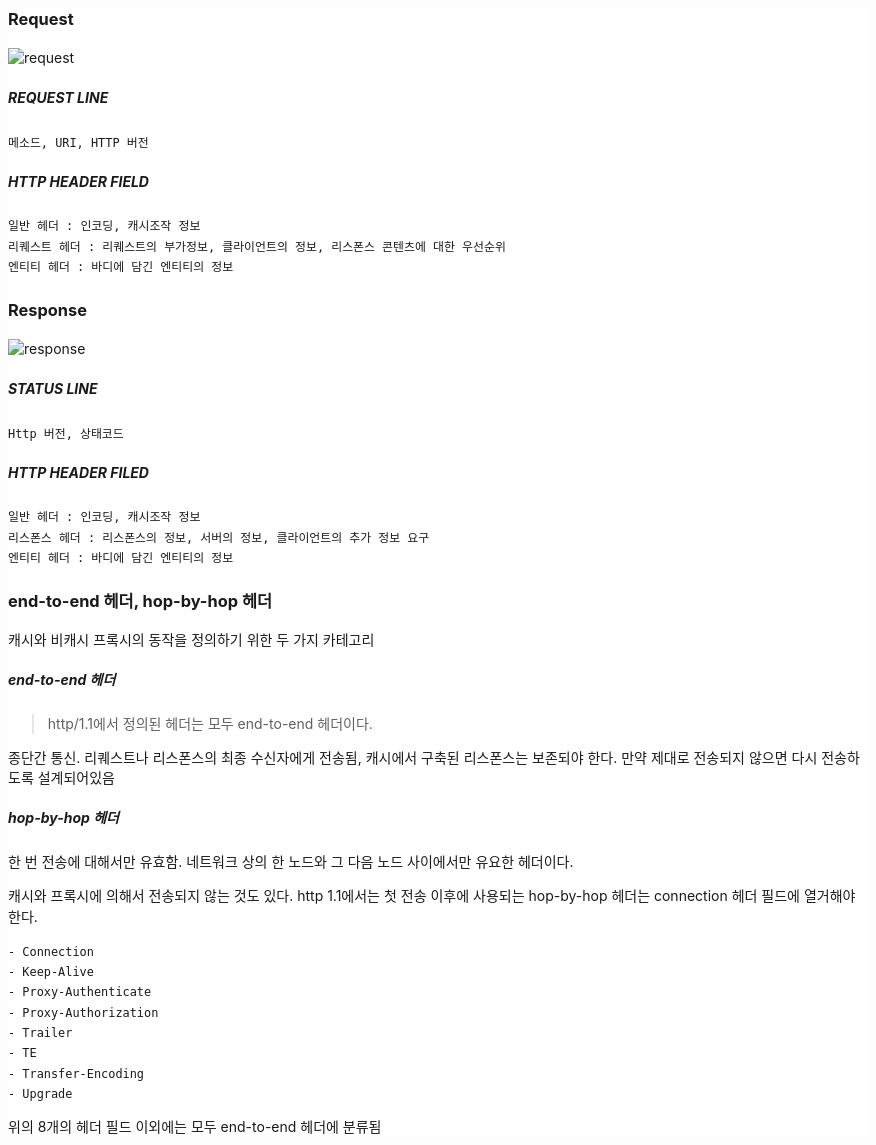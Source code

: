 ### Request

![request](https://mdn.mozillademos.org/files/13821/HTTP_Request_Headers2.png)
##### REQUEST LINE
```
메소드, URI, HTTP 버전
```
##### HTTP HEADER FIELD
```
일반 헤더 : 인코딩, 캐시조작 정보
리퀘스트 헤더 : 리퀘스트의 부가정보, 클라이언트의 정보, 리스폰스 콘텐츠에 대한 우선순위
엔티티 헤더 : 바디에 담긴 엔티티의 정보
```

### Response
![response](https://mdn.mozillademos.org/files/13823/HTTP_Response_Headers2.png)

##### STATUS LINE
```
Http 버전, 상태코드
```
##### HTTP HEADER FILED
```
일반 헤더 : 인코딩, 캐시조작 정보
리스폰스 헤더 : 리스폰스의 정보, 서버의 정보, 클라이언트의 추가 정보 요구
엔티티 헤더 : 바디에 담긴 엔티티의 정보
```

### end-to-end 헤더, hop-by-hop 헤더
캐시와 비캐시 프록시의 동작을 정의하기 위한 두 가지 카테고리

##### end-to-end 헤더
> http/1.1에서 정의된 헤더는 모두 end-to-end 헤더이다.

종단간 통신. 리퀘스트나 리스폰스의 최종 수신자에게 전송됨, 캐시에서 구축된 리스폰스는 보존되야 한다. 만약 제대로 전송되지 않으면 다시 전송하도록 설계되어있음

##### hop-by-hop 헤더
한 번 전송에 대해서만 유효함. 네트워크 상의 한 노드와 그 다음 노드 사이에서만 유요한 헤더이다.

캐시와 프록시에 의해서 전송되지 않는 것도 있다. http 1.1에서는 첫 전송 이후에 사용되는 hop-by-hop 헤더는 connection 헤더 필드에 열거해야 한다.

```
- Connection
- Keep-Alive
- Proxy-Authenticate
- Proxy-Authorization
- Trailer
- TE
- Transfer-Encoding
- Upgrade
```
위의 8개의 헤더 필드 이외에는 모두 end-to-end 헤더에 분류됨
